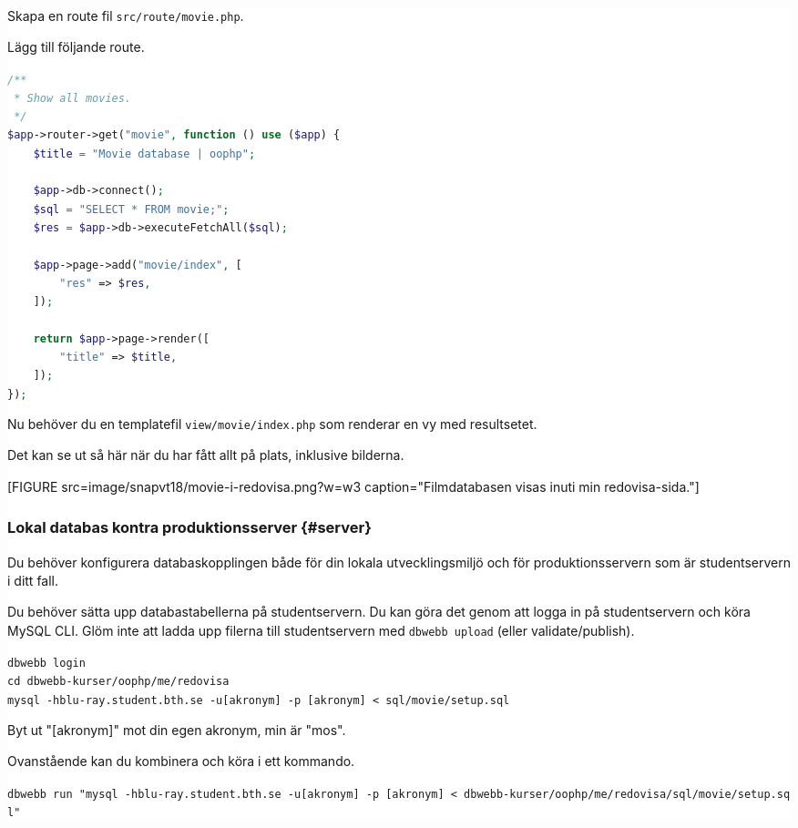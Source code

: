 Skapa en route fil `src/route/movie.php`.

Lägg till följande route.

```php
/**
 * Show all movies.
 */
$app->router->get("movie", function () use ($app) {
    $title = "Movie database | oophp";

    $app->db->connect();
    $sql = "SELECT * FROM movie;";
    $res = $app->db->executeFetchAll($sql);

    $app->page->add("movie/index", [
        "res" => $res,
    ]);

    return $app->page->render([
        "title" => $title,
    ]);
});
```

Nu behöver du en templatefil `view/movie/index.php` som renderar en vy med resultsetet.

Det kan se ut så här när du har fått allt på plats, inklusive bilderna.

[FIGURE src=image/snapvt18/movie-i-redovisa.png?w=w3 caption="Filmdatabasen visas inuti min redovisa-sida."]



### Lokal databas kontra produktionsserver {#server}

Du behöver konfigurera databaskopplingen både för din lokala utvecklingsmiljö och för produktionsservern som är studentservern i ditt fall.

Du behöver sätta upp databastabellerna på studentservern. Du kan göra det genom att logga in på studentservern och köra MySQL CLI. Glöm inte att ladda upp filerna till studentservern med `dbwebb upload` (eller validate/publish).

```text
dbwebb login
cd dbwebb-kurser/oophp/me/redovisa
mysql -hblu-ray.student.bth.se -u[akronym] -p [akronym] < sql/movie/setup.sql
```

Byt ut "[akronym]" mot din egen akronym, min är "mos".

Ovanstående kan du kombinera och köra i ett kommando.

```text
dbwebb run "mysql -hblu-ray.student.bth.se -u[akronym] -p [akronym] < dbwebb-kurser/oophp/me/redovisa/sql/movie/setup.sql"
```
